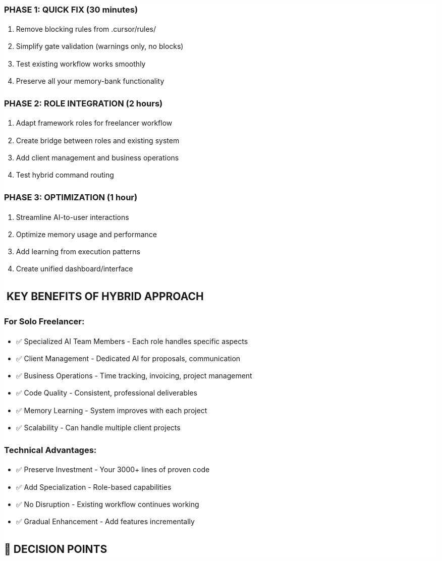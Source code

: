 
### PHASE 1: QUICK FIX (30 minutes)

1. Remove blocking rules from .cursor/rules/

2. Simplify gate validation (warnings only, no blocks)

3. Test existing workflow works smoothly

4. Preserve all your memory-bank functionality

### PHASE 2: ROLE INTEGRATION (2 hours)

1. Adapt framework roles for freelancer workflow

2. Create bridge between roles and existing system

3. Add client management and business operations

4. Test hybrid command routing

### PHASE 3: OPTIMIZATION (1 hour)

1. Streamline AI-to-user interactions

2. Optimize memory usage and performance

3. Add learning from execution patterns

4. Create unified dashboard/interface

##  KEY BENEFITS OF HYBRID APPROACH

### For Solo Freelancer:

- ✅ Specialized AI Team Members - Each role handles specific aspects

- ✅ Client Management - Dedicated AI for proposals, communication

- ✅ Business Operations - Time tracking, invoicing, project management

- ✅ Code Quality - Consistent, professional deliverables

- ✅ Memory Learning - System improves with each project

- ✅ Scalability - Can handle multiple client projects

### Technical Advantages:

- ✅ Preserve Investment - Your 3000+ lines of proven code

- ✅ Add Specialization - Role-based capabilities

- ✅ No Disruption - Existing workflow continues working

- ✅ Gradual Enhancement - Add features incrementally

## 🎯 DECISION POINTS
